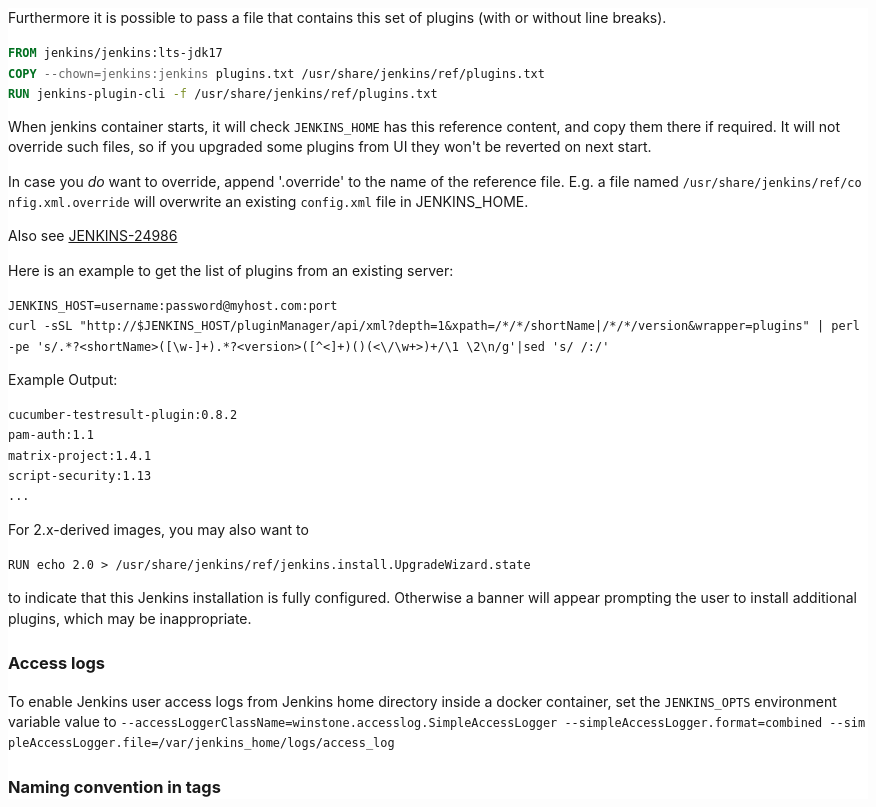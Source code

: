 Furthermore it is possible to pass a file that contains this set of plugins (with or without line breaks).

```Dockerfile
FROM jenkins/jenkins:lts-jdk17
COPY --chown=jenkins:jenkins plugins.txt /usr/share/jenkins/ref/plugins.txt
RUN jenkins-plugin-cli -f /usr/share/jenkins/ref/plugins.txt
```

When jenkins container starts, it will check `JENKINS_HOME` has this reference content, and copy them
there if required. It will not override such files, so if you upgraded some plugins from UI they won't
be reverted on next start.

In case you _do_ want to override, append '.override' to the name of the reference file. E.g. a file named
`/usr/share/jenkins/ref/config.xml.override` will overwrite an existing `config.xml` file in JENKINS_HOME.

Also see [JENKINS-24986](https://issues.jenkins.io/browse/JENKINS-24986)

Here is an example to get the list of plugins from an existing server:

```
JENKINS_HOST=username:password@myhost.com:port
curl -sSL "http://$JENKINS_HOST/pluginManager/api/xml?depth=1&xpath=/*/*/shortName|/*/*/version&wrapper=plugins" | perl -pe 's/.*?<shortName>([\w-]+).*?<version>([^<]+)()(<\/\w+>)+/\1 \2\n/g'|sed 's/ /:/'
```

Example Output:

```
cucumber-testresult-plugin:0.8.2
pam-auth:1.1
matrix-project:1.4.1
script-security:1.13
...
```

For 2.x-derived images, you may also want to

    RUN echo 2.0 > /usr/share/jenkins/ref/jenkins.install.UpgradeWizard.state

to indicate that this Jenkins installation is fully configured.
Otherwise a banner will appear prompting the user to install additional plugins,
which may be inappropriate.

### Access logs

To enable Jenkins user access logs from Jenkins home directory inside a docker container, set the `JENKINS_OPTS` environment variable value to `--accessLoggerClassName=winstone.accesslog.SimpleAccessLogger --simpleAccessLogger.format=combined --simpleAccessLogger.file=/var/jenkins_home/logs/access_log`

### Naming convention in tags

